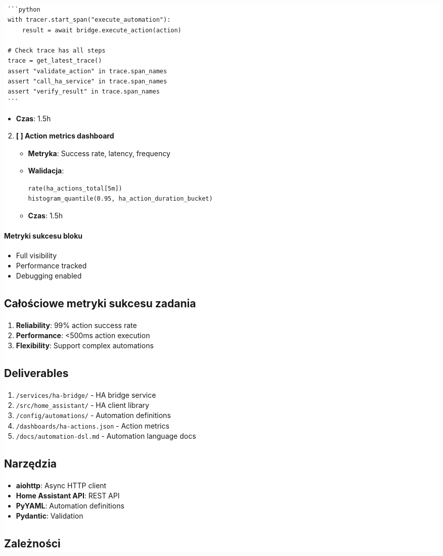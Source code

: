      ```python
     with tracer.start_span("execute_automation"):
         result = await bridge.execute_action(action)

     # Check trace has all steps
     trace = get_latest_trace()
     assert "validate_action" in trace.span_names
     assert "call_ha_service" in trace.span_names
     assert "verify_result" in trace.span_names
     ```

   - **Czas**: 1.5h

2. **[ ] Action metrics dashboard**
   - **Metryka**: Success rate, latency, frequency
   - **Walidacja**:

     ```promql
     rate(ha_actions_total[5m])
     histogram_quantile(0.95, ha_action_duration_bucket)
     ```

   - **Czas**: 1.5h

#### Metryki sukcesu bloku

- Full visibility
- Performance tracked
- Debugging enabled

## Całościowe metryki sukcesu zadania

1. **Reliability**: 99% action success rate
2. **Performance**: <500ms action execution
3. **Flexibility**: Support complex automations

## Deliverables

1. `/services/ha-bridge/` - HA bridge service
2. `/src/home_assistant/` - HA client library
3. `/config/automations/` - Automation definitions
4. `/dashboards/ha-actions.json` - Action metrics
5. `/docs/automation-dsl.md` - Automation language docs

## Narzędzia

- **aiohttp**: Async HTTP client
- **Home Assistant API**: REST API
- **PyYAML**: Automation definitions
- **Pydantic**: Validation

## Zależności
